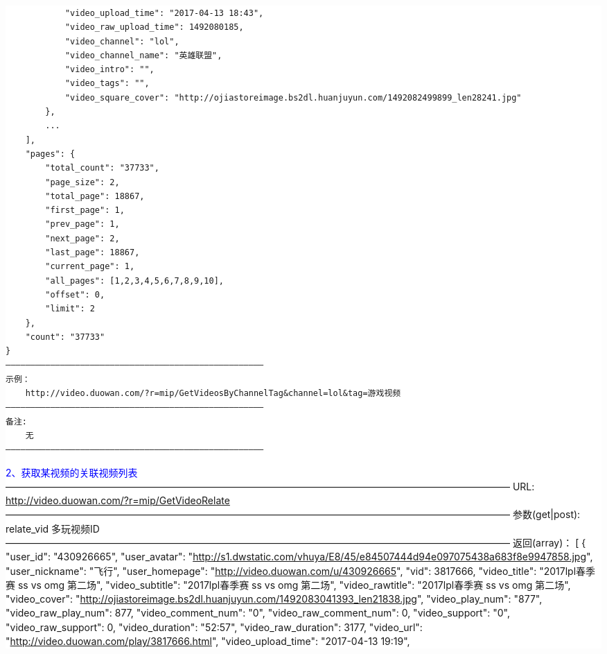                 "video_upload_time": "2017-04-13 18:43",
                "video_raw_upload_time": 1492080185,
                "video_channel": "lol",
                "video_channel_name": "英雄联盟",
                "video_intro": "",
                "video_tags": "",
                "video_square_cover": "http://ojiastoreimage.bs2dl.huanjuyun.com/1492082499899_len28241.jpg"
            },
            ...
        ],
        "pages": {
            "total_count": "37733",
            "page_size": 2,
            "total_page": 18867,
            "first_page": 1,
            "prev_page": 1,
            "next_page": 2,
            "last_page": 18867,
            "current_page": 1,
            "all_pages": [1,2,3,4,5,6,7,8,9,10],
            "offset": 0,
            "limit": 2
        },
        "count": "37733"
    }
    ————————————————————————————————————————————————————
    示例：
        http://video.duowan.com/?r=mip/GetVideosByChannelTag&channel=lol&tag=游戏视频
    ————————————————————————————————————————————————————
    备注: 
        无
    ————————————————————————————————————————————————————




<font color="blue">2、获取某视频的关联视频列表</font>
    ————————————————————————————————————————————————————
    URL:		http://video.duowan.com/?r=mip/GetVideoRelate
    ————————————————————————————————————————————————————
    参数(get|post):
        relate_vid		多玩视频ID
    ————————————————————————————————————————————————————
    返回(array)：
    [
        {
            "user_id": "430926665",
            "user_avatar": "http://s1.dwstatic.com/vhuya/E8/45/e84507444d94e097075438a683f8e9947858.jpg",
            "user_nickname": "飞行",
            "user_homepage": "http://video.duowan.com/u/430926665",
            "vid": 3817666,
            "video_title": "2017lpl春季赛 ss vs omg 第二场",
            "video_subtitle": "2017lpl春季赛 ss vs omg 第二场",
            "video_rawtitle": "2017lpl春季赛 ss vs omg 第二场",
            "video_cover": "http://ojiastoreimage.bs2dl.huanjuyun.com/1492083041393_len21838.jpg",
            "video_play_num": "877",
            "video_raw_play_num": 877,
            "video_comment_num": "0",
            "video_raw_comment_num": 0,
            "video_support": "0",
            "video_raw_support": 0,
            "video_duration": "52:57",
            "video_raw_duration": 3177,
            "video_url": "http://video.duowan.com/play/3817666.html",
            "video_upload_time": "2017-04-13 19:19",